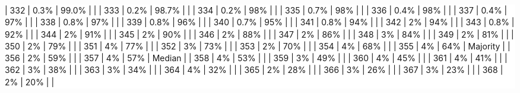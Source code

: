 | 332 | 0.3% | 99.0% |  |
| 333 | 0.2% | 98.7% |  |
| 334 | 0.2% | 98% |  |
| 335 | 0.7% | 98% |  |
| 336 | 0.4% | 98% |  |
| 337 | 0.4% | 97% |  |
| 338 | 0.8% | 97% |  |
| 339 | 0.8% | 96% |  |
| 340 | 0.7% | 95% |  |
| 341 | 0.8% | 94% |  |
| 342 | 2% | 94% |  |
| 343 | 0.8% | 92% |  |
| 344 | 2% | 91% |  |
| 345 | 2% | 90% |  |
| 346 | 2% | 88% |  |
| 347 | 2% | 86% |  |
| 348 | 3% | 84% |  |
| 349 | 2% | 81% |  |
| 350 | 2% | 79% |  |
| 351 | 4% | 77% |  |
| 352 | 3% | 73% |  |
| 353 | 2% | 70% |  |
| 354 | 4% | 68% |  |
| 355 | 4% | 64% | Majority |
| 356 | 2% | 59% |  |
| 357 | 4% | 57% | Median |
| 358 | 4% | 53% |  |
| 359 | 3% | 49% |  |
| 360 | 4% | 45% |  |
| 361 | 4% | 41% |  |
| 362 | 3% | 38% |  |
| 363 | 3% | 34% |  |
| 364 | 4% | 32% |  |
| 365 | 2% | 28% |  |
| 366 | 3% | 26% |  |
| 367 | 3% | 23% |  |
| 368 | 2% | 20% |  |